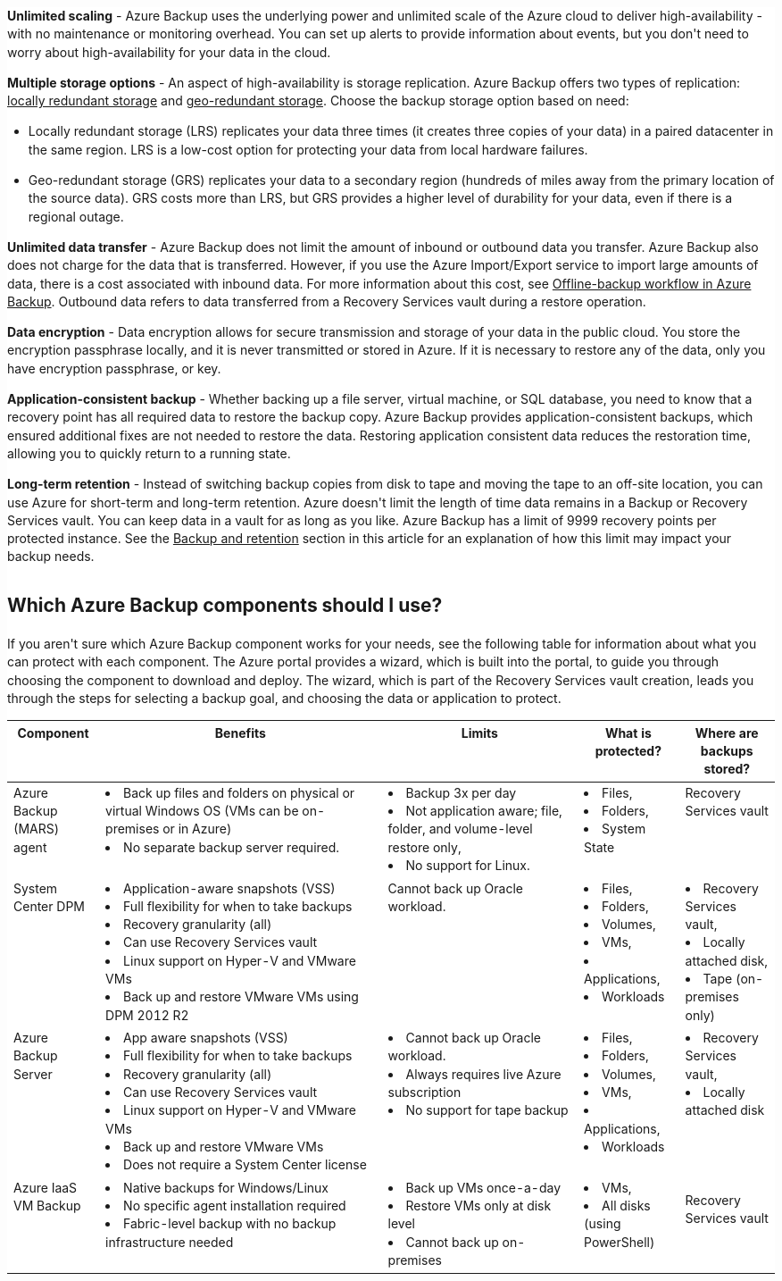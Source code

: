 **Unlimited scaling** - Azure Backup uses the underlying power and unlimited scale of the Azure cloud to deliver high-availability - with no maintenance or monitoring overhead. You can set up alerts to provide information about events, but you don't need to worry about high-availability for your data in the cloud.

**Multiple storage options** - An aspect of high-availability is storage replication. Azure Backup offers two types of replication: [locally redundant storage](../storage/common/storage-redundancy.md#locally-redundant-storage) and [geo-redundant storage](../storage/common/storage-redundancy.md#geo-redundant-storage). Choose the backup storage option based on need:

- Locally redundant storage (LRS) replicates your data three times (it creates three copies of your data) in a paired datacenter in the same region. LRS is a low-cost option for protecting your data from local hardware failures.

- Geo-redundant storage (GRS) replicates your data to a secondary region (hundreds of miles away from the primary location of the source data). GRS costs more than LRS, but GRS provides a higher level of durability for your data, even if there is a regional outage.

**Unlimited data transfer** - Azure Backup does not limit the amount of inbound or outbound data you transfer. Azure Backup also does not charge for the data that is transferred. However, if you use the Azure Import/Export service to import large amounts of data, there is a cost associated with inbound data. For more information about this cost, see [Offline-backup workflow in Azure Backup](backup-azure-backup-import-export.md). Outbound data refers to data transferred from a Recovery Services vault during a restore operation.

**Data encryption** - Data encryption allows for secure transmission and storage of your data in the public cloud. You store the encryption passphrase locally, and it is never transmitted or stored in Azure. If it is necessary to restore any of the data, only you have encryption passphrase, or key.

**Application-consistent backup** - Whether backing up a file server, virtual machine, or SQL database, you need to know that a recovery point has all required data to restore the backup copy. Azure Backup provides application-consistent backups, which ensured additional fixes are not needed to restore the data. Restoring application consistent data reduces the restoration time, allowing you to quickly return to a running state.

**Long-term retention** - Instead of switching backup copies from disk to tape and moving the tape to an off-site location, you can use Azure for short-term and long-term retention. Azure doesn't limit the length of time data remains in a Backup or Recovery Services vault. You can keep data in a vault for as long as you like. Azure Backup has a limit of 9999 recovery points per protected instance. See the [Backup and retention](backup-introduction-to-azure-backup.md#backup-and-retention) section in this article for an explanation of how this limit may impact your backup needs.  

## Which Azure Backup components should I use?
If you aren't sure which Azure Backup component works for your needs, see the following table for information about what you can protect with each component. The Azure portal provides a wizard, which is built into the portal, to guide you through choosing the component to download and deploy. The wizard, which is part of the Recovery Services vault creation, leads you through the steps for selecting a backup goal, and choosing the data or application to protect.

| Component | Benefits | Limits | What is protected? | Where are backups stored? |
| --- | --- | --- | --- | --- |
| Azure Backup (MARS) agent |<li>Back up files and folders on physical or virtual Windows OS (VMs can be on-premises or in Azure)<li>No separate backup server required. |<li>Backup 3x per day <li>Not application aware; file, folder, and volume-level restore only, <li>  No support for Linux. |<li>Files, <li>Folders, <li>System State |Recovery Services vault |
| System Center DPM |<li>Application-aware snapshots (VSS)<li>Full flexibility for when to take backups<li>Recovery granularity (all)<li>Can use Recovery Services vault<li>Linux support on Hyper-V and VMware VMs <li>Back up and restore VMware VMs using DPM 2012 R2 |Cannot back up Oracle workload.|<li>Files, <li>Folders,<li> Volumes, <li>VMs,<li> Applications,<li> Workloads |<li>Recovery Services vault,<li> Locally attached disk,<li>  Tape (on-premises only) |
| Azure Backup Server |<li>App aware snapshots (VSS)<li>Full flexibility for when to take backups<li>Recovery granularity (all)<li>Can use Recovery Services vault<li>Linux support on Hyper-V and VMware VMs<li>Back up and restore VMware VMs <li>Does not require a System Center license |<li>Cannot back up Oracle workload.<li>Always requires live Azure subscription<li>No support for tape backup |<li>Files, <li>Folders,<li> Volumes, <li>VMs,<li> Applications,<li> Workloads |<li>Recovery Services vault,<li> Locally attached disk |
| Azure IaaS VM Backup |<li>Native backups for Windows/Linux<li>No specific agent installation required<li>Fabric-level backup with no backup infrastructure needed |<li>Back up VMs once-a-day <li>Restore VMs only at disk level<li>Cannot back up on-premises |<li>VMs, <li>All disks (using PowerShell) |<p>Recovery Services vault</p> |
